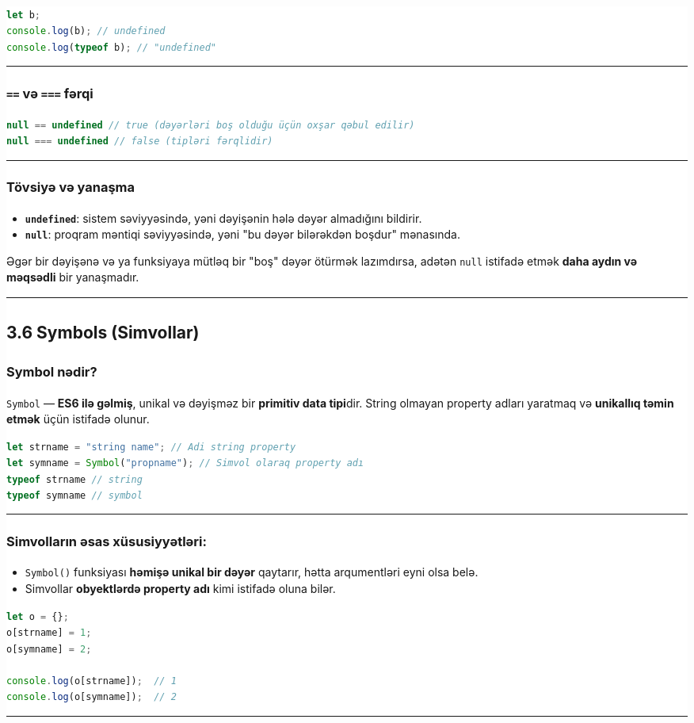 ```js
let b;
console.log(b); // undefined
console.log(typeof b); // "undefined"
```

---

### `==` və `===` fərqi
```js
null == undefined // true (dəyərləri boş olduğu üçün oxşar qəbul edilir)
null === undefined // false (tipləri fərqlidir)
```

---

### Tövsiyə və yanaşma
- **`undefined`**: sistem səviyyəsində, yəni dəyişənin hələ dəyər almadığını bildirir.
- **`null`**: proqram məntiqi səviyyəsində, yəni "bu dəyər bilərəkdən boşdur" mənasında.

Əgər bir dəyişənə və ya funksiyaya mütləq bir "boş" dəyər ötürmək lazımdırsa, adətən `null` istifadə etmək **daha aydın və məqsədli** bir yanaşmadır.

---

## 3.6 Symbols (Simvollar)

### Symbol nədir?
`Symbol` — **ES6 ilə gəlmiş**, unikal və dəyişməz bir **primitiv data tipi**dir. String olmayan property adları yaratmaq və **unikallıq təmin etmək** üçün istifadə olunur.

```js
let strname = "string name"; // Adi string property
let symname = Symbol("propname"); // Simvol olaraq property adı
typeof strname // string
typeof symname // symbol
```

---

### Simvolların əsas xüsusiyyətləri:
- `Symbol()` funksiyası **həmişə unikal bir dəyər** qaytarır, hətta arqumentləri eyni olsa belə.
- Simvollar **obyektlərdə property adı** kimi istifadə oluna bilər.

```js
let o = {};
o[strname] = 1;
o[symname] = 2;

console.log(o[strname]);  // 1
console.log(o[symname]);  // 2
```

---
